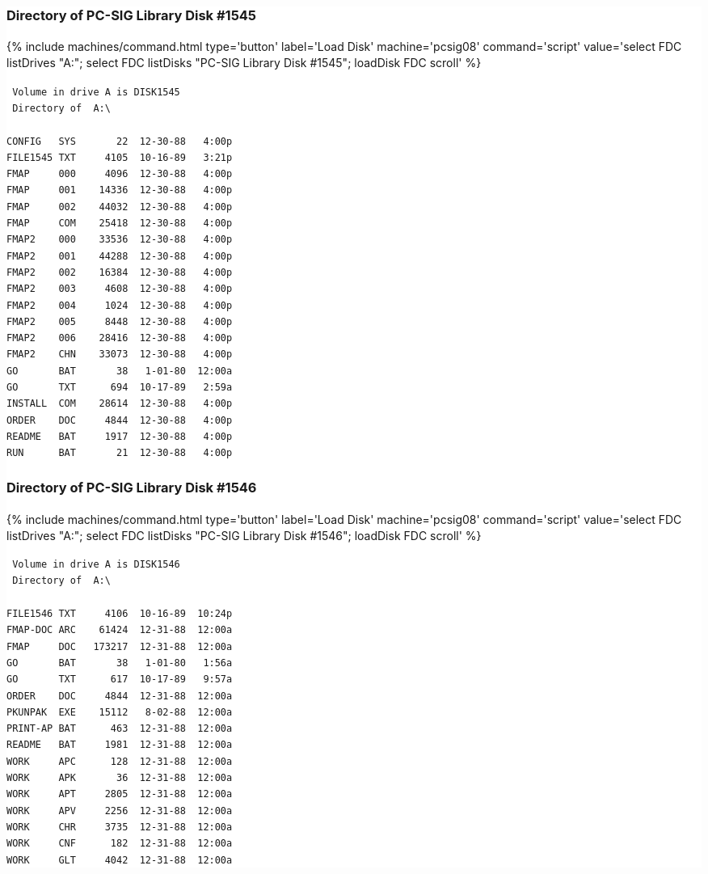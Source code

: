 ### Directory of PC-SIG Library Disk #1545

{% include machines/command.html type='button' label='Load Disk' machine='pcsig08' command='script' value='select FDC listDrives "A:"; select FDC listDisks "PC-SIG Library Disk #1545"; loadDisk FDC scroll' %}

     Volume in drive A is DISK1545
     Directory of  A:\
    
    CONFIG   SYS       22  12-30-88   4:00p
    FILE1545 TXT     4105  10-16-89   3:21p
    FMAP     000     4096  12-30-88   4:00p
    FMAP     001    14336  12-30-88   4:00p
    FMAP     002    44032  12-30-88   4:00p
    FMAP     COM    25418  12-30-88   4:00p
    FMAP2    000    33536  12-30-88   4:00p
    FMAP2    001    44288  12-30-88   4:00p
    FMAP2    002    16384  12-30-88   4:00p
    FMAP2    003     4608  12-30-88   4:00p
    FMAP2    004     1024  12-30-88   4:00p
    FMAP2    005     8448  12-30-88   4:00p
    FMAP2    006    28416  12-30-88   4:00p
    FMAP2    CHN    33073  12-30-88   4:00p
    GO       BAT       38   1-01-80  12:00a
    GO       TXT      694  10-17-89   2:59a
    INSTALL  COM    28614  12-30-88   4:00p
    ORDER    DOC     4844  12-30-88   4:00p
    README   BAT     1917  12-30-88   4:00p
    RUN      BAT       21  12-30-88   4:00p

### Directory of PC-SIG Library Disk #1546

{% include machines/command.html type='button' label='Load Disk' machine='pcsig08' command='script' value='select FDC listDrives "A:"; select FDC listDisks "PC-SIG Library Disk #1546"; loadDisk FDC scroll' %}

     Volume in drive A is DISK1546
     Directory of  A:\
    
    FILE1546 TXT     4106  10-16-89  10:24p
    FMAP-DOC ARC    61424  12-31-88  12:00a
    FMAP     DOC   173217  12-31-88  12:00a
    GO       BAT       38   1-01-80   1:56a
    GO       TXT      617  10-17-89   9:57a
    ORDER    DOC     4844  12-31-88  12:00a
    PKUNPAK  EXE    15112   8-02-88  12:00a
    PRINT-AP BAT      463  12-31-88  12:00a
    README   BAT     1981  12-31-88  12:00a
    WORK     APC      128  12-31-88  12:00a
    WORK     APK       36  12-31-88  12:00a
    WORK     APT     2805  12-31-88  12:00a
    WORK     APV     2256  12-31-88  12:00a
    WORK     CHR     3735  12-31-88  12:00a
    WORK     CNF      182  12-31-88  12:00a
    WORK     GLT     4042  12-31-88  12:00a
